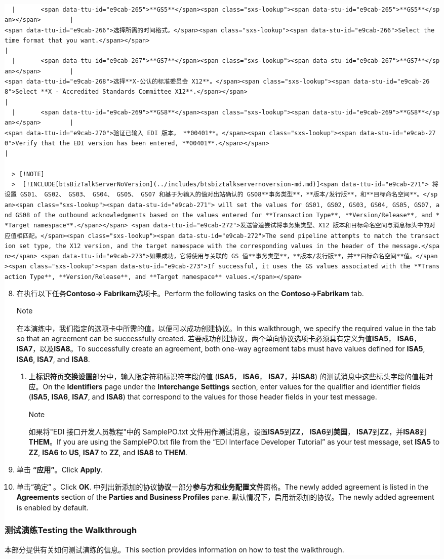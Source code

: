       |       <span data-ttu-id="e9cab-265">**GS5**</span><span class="sxs-lookup"><span data-stu-id="e9cab-265">**GS5**</span></span>        |                                                                                                                                 <span data-ttu-id="e9cab-266">选择所需的时间格式。</span><span class="sxs-lookup"><span data-stu-id="e9cab-266">Select the time format that you want.</span></span>                                                                                                                                  |
      |       <span data-ttu-id="e9cab-267">**GS7**</span><span class="sxs-lookup"><span data-stu-id="e9cab-267">**GS7**</span></span>        |                                                                                                                           <span data-ttu-id="e9cab-268">选择**X-公认的标准委员会 X12**。</span><span class="sxs-lookup"><span data-stu-id="e9cab-268">Select **X - Accredited Standards Committee X12**.</span></span>                                                                                                                           |
      |       <span data-ttu-id="e9cab-269">**GS8**</span><span class="sxs-lookup"><span data-stu-id="e9cab-269">**GS8**</span></span>        |                                                                                                                        <span data-ttu-id="e9cab-270">验证已输入 EDI 版本， **00401**。</span><span class="sxs-lookup"><span data-stu-id="e9cab-270">Verify that the EDI version has been entered, **00401**.</span></span>                                                                                                                        |

      > [!NOTE]
      >  [!INCLUDE[btsBizTalkServerNoVersion](../includes/btsbiztalkservernoversion-md.md)]<span data-ttu-id="e9cab-271"> 将设置 GS01、 GS02、 GS03、 GS04、 GS05、 GS07 和基于为输入的值对出站确认的 GS08**事务类型**，**版本/发行版**，和**目标命名空间**。</span><span class="sxs-lookup"><span data-stu-id="e9cab-271"> will set the values for GS01, GS02, GS03, GS04, GS05, GS07, and GS08 of the outbound acknowledgments based on the values entered for **Transaction Type**, **Version/Release**, and **Target namespace**.</span></span> <span data-ttu-id="e9cab-272">发送管道尝试将事务集类型、X12 版本和目标命名空间与消息标头中的对应值相匹配。</span><span class="sxs-lookup"><span data-stu-id="e9cab-272">The send pipeline attempts to match the transaction set type, the X12 version, and the target namespace with the corresponding values in the header of the message.</span></span> <span data-ttu-id="e9cab-273">如果成功，它将使用与关联的 GS 值**事务类型**，**版本/发行版**，并**目标命名空间**值。</span><span class="sxs-lookup"><span data-stu-id="e9cab-273">If successful, it uses the GS values associated with the **Transaction Type**, **Version/Release**, and **Target namespace** values.</span></span>  

8. <span data-ttu-id="e9cab-274">在执行以下任务**Contoso-> Fabrikam**选项卡。</span><span class="sxs-lookup"><span data-stu-id="e9cab-274">Perform the following tasks on the **Contoso->Fabrikam** tab.</span></span>  

   > [!NOTE]
   >  <span data-ttu-id="e9cab-275">在本演练中，我们指定的选项卡中所需的值，以便可以成功创建协议。</span><span class="sxs-lookup"><span data-stu-id="e9cab-275">In this walkthrough, we specify the required value in the tab so that an agreement can be successfully created.</span></span> <span data-ttu-id="e9cab-276">若要成功创建协议，两个单向协议选项卡必须具有定义为值**ISA5**， **ISA6**， **ISA7**，以及**ISA8**。</span><span class="sxs-lookup"><span data-stu-id="e9cab-276">To successfully create an agreement, both one-way agreement tabs must have values defined for **ISA5**, **ISA6**, **ISA7**, and **ISA8**.</span></span>  

   1.  <span data-ttu-id="e9cab-277">上**标识符**页**交换设置**部分中，输入限定符和标识符字段的值 (**ISA5**， **ISA6**， **ISA7**，并**ISA8**) 的测试消息中这些标头字段的值相对应。</span><span class="sxs-lookup"><span data-stu-id="e9cab-277">On the **Identifiers** page under the **Interchange Settings** section, enter values for the qualifier and identifier fields (**ISA5**, **ISA6**, **ISA7**, and **ISA8**) that correspond to the values for those header fields in your test message.</span></span>  

       > [!NOTE]
       >  <span data-ttu-id="e9cab-278">如果将"EDI 接口开发人员教程"中的 SamplePO.txt 文件用作测试消息，设置**ISA5**到**ZZ**， **ISA6**到**美国**， **ISA7**到**ZZ**，并**ISA8**到**THEM**。</span><span class="sxs-lookup"><span data-stu-id="e9cab-278">If you are using the SamplePO.txt file from the “EDI Interface Developer Tutorial” as your test message, set **ISA5** to **ZZ**, **ISA6** to **US**, **ISA7** to **ZZ**, and **ISA8** to **THEM**.</span></span>  

9. <span data-ttu-id="e9cab-279">单击 **“应用”**。</span><span class="sxs-lookup"><span data-stu-id="e9cab-279">Click **Apply**.</span></span>  

10. <span data-ttu-id="e9cab-280">单击“确定” 。</span><span class="sxs-lookup"><span data-stu-id="e9cab-280">Click **OK**.</span></span> <span data-ttu-id="e9cab-281">中列出新添加的协议**协议**一部分**参与方和业务配置文件**窗格。</span><span class="sxs-lookup"><span data-stu-id="e9cab-281">The newly added agreement is listed in the **Agreements** section of the **Parties and Business Profiles** pane.</span></span> <span data-ttu-id="e9cab-282">默认情况下，启用新添加的协议。</span><span class="sxs-lookup"><span data-stu-id="e9cab-282">The newly added agreement is enabled by default.</span></span>  

### <a name="testing-the-walkthrough"></a><span data-ttu-id="e9cab-283">测试演练</span><span class="sxs-lookup"><span data-stu-id="e9cab-283">Testing the Walkthrough</span></span>  
 <span data-ttu-id="e9cab-284">本部分提供有关如何测试演练的信息。</span><span class="sxs-lookup"><span data-stu-id="e9cab-284">This section provides information on how to test the walkthrough.</span></span>  
